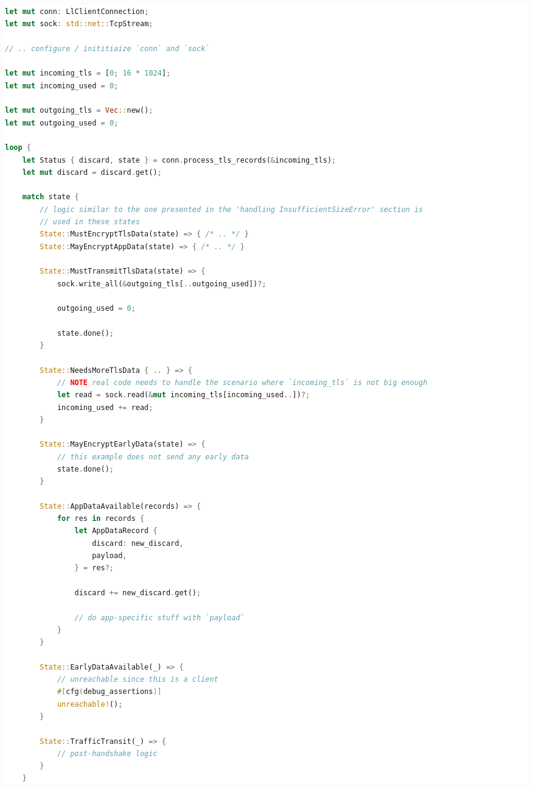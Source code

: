 ```rust
let mut conn: LlClientConnection;
let mut sock: std::net::TcpStream;

// .. configure / inititiaize `conn` and `sock`

let mut incoming_tls = [0; 16 * 1024];
let mut incoming_used = 0;

let mut outgoing_tls = Vec::new();
let mut outgoing_used = 0;

loop {
    let Status { discard, state } = conn.process_tls_records(&incoming_tls);
    let mut discard = discard.get();

    match state {
        // logic similar to the one presented in the 'handling InsufficientSizeError' section is
        // used in these states
        State::MustEncryptTlsData(state) => { /* .. */ }
        State::MayEncryptAppData(state) => { /* .. */ }

        State::MustTransmitTlsData(state) => {
            sock.write_all(&outgoing_tls[..outgoing_used])?;

            outgoing_used = 0;

            state.done();
        }

        State::NeedsMoreTlsData { .. } => {
            // NOTE real code needs to handle the scenario where `incoming_tls` is not big enough
            let read = sock.read(&mut incoming_tls[incoming_used..])?;
            incoming_used += read;
        }

        State::MayEncryptEarlyData(state) => {
            // this example does not send any early data
            state.done();
        }

        State::AppDataAvailable(records) => {
            for res in records {
                let AppDataRecord {
                    discard: new_discard,
                    payload,
                } = res?;

                discard += new_discard.get();

                // do app-specific stuff with `payload`
            }
        }

        State::EarlyDataAvailable(_) => {
            // unreachable since this is a client
            #[cfg(debug_assertions)]
            unreachable!();
        }

        State::TrafficTransit(_) => {
            // post-handshake logic
        }
    }
```

[gh1362]: https://github.com/rustls/rustls/issues/1362
[gh850]: https://github.com/rustls/rustls/issues/850#issuecomment-999798205